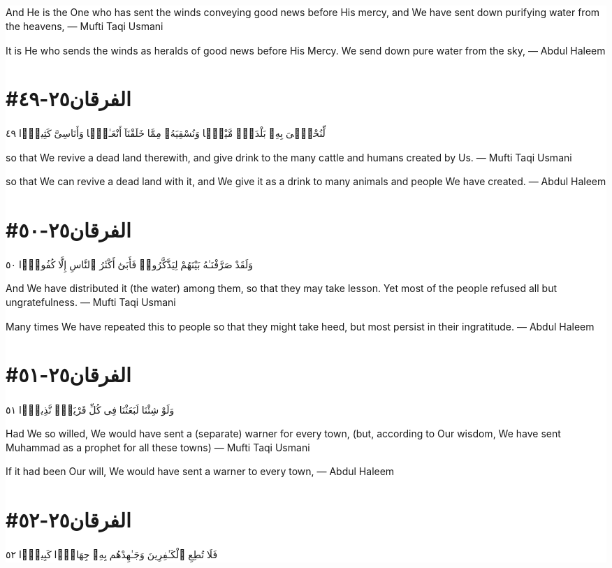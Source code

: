 And He is the One who has sent the winds conveying good news before His mercy, and We have sent down purifying water from the heavens,
— Mufti Taqi Usmani


It is He who sends the winds as heralds of good news before His Mercy. We send down pure water from the sky,
— Abdul Haleem



# #الفرقان٢٥-٤٩
لِّنُحْـِۧىَ بِهِۦ بَلْدَةًۭ مَّيْتًۭا وَنُسْقِيَهُۥ مِمَّا خَلَقْنَآ أَنْعَـٰمًۭا وَأَنَاسِىَّ كَثِيرًۭا ٤٩

so that We revive a dead land therewith, and give drink to the many cattle and humans created by Us.
— Mufti Taqi Usmani


so that We can revive a dead land with it, and We give it as a drink to many animals and people We have created.
— Abdul Haleem



# #الفرقان٢٥-٥٠
وَلَقَدْ صَرَّفْنَـٰهُ بَيْنَهُمْ لِيَذَّكَّرُوا۟ فَأَبَىٰٓ أَكْثَرُ ٱلنَّاسِ إِلَّا كُفُورًۭا ٥٠

And We have distributed it (the water) among them, so that they may take lesson. Yet most of the people refused all but ungratefulness.
— Mufti Taqi Usmani


Many times We have repeated this to people so that they might take heed, but most persist in their ingratitude.
— Abdul Haleem



# #الفرقان٢٥-٥١
وَلَوْ شِئْنَا لَبَعَثْنَا فِى كُلِّ قَرْيَةٍۢ نَّذِيرًۭا ٥١

Had We so willed, We would have sent a (separate) warner for every town, (but, according to Our wisdom, We have sent Muhammad as a prophet for all these towns)
— Mufti Taqi Usmani


If it had been Our will, We would have sent a warner to every town,
— Abdul Haleem



# #الفرقان٢٥-٥٢
فَلَا تُطِعِ ٱلْكَـٰفِرِينَ وَجَـٰهِدْهُم بِهِۦ جِهَادًۭا كَبِيرًۭا ٥٢
